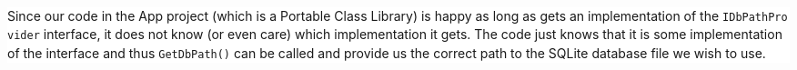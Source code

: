 
Since our code in the App project (which is a Portable Class Library) is happy as long as gets an implementation of the `IDbPathProvider` interface, it does not know (or even care) which implementation it gets.  The code just knows that it is some implementation of the interface and thus `GetDbPath()` can be called and provide us the correct path to the SQLite database file we wish to use.